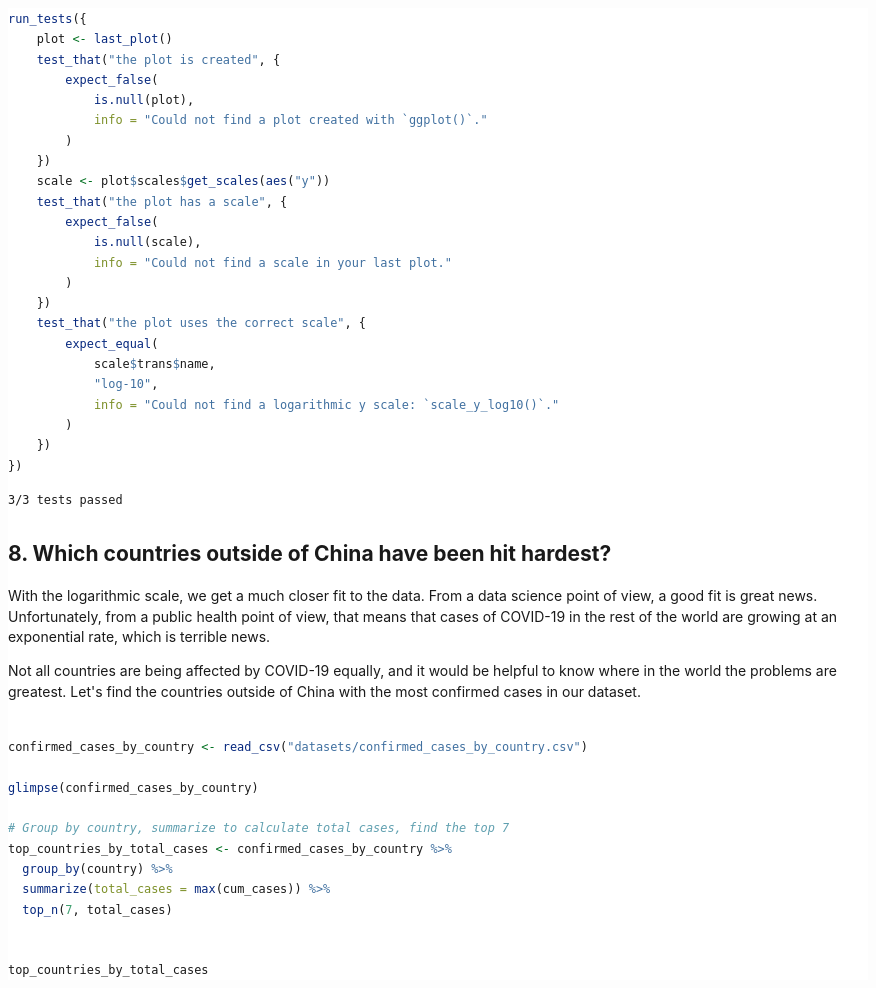 

```R
run_tests({
    plot <- last_plot()
    test_that("the plot is created", {
        expect_false(
            is.null(plot),
            info = "Could not find a plot created with `ggplot()`."
        )
    })
    scale <- plot$scales$get_scales(aes("y"))
    test_that("the plot has a scale", {
        expect_false(
            is.null(scale),
            info = "Could not find a scale in your last plot."
        )
    })
    test_that("the plot uses the correct scale", {
        expect_equal(
            scale$trans$name,
            "log-10",
            info = "Could not find a logarithmic y scale: `scale_y_log10()`."
        )
    })
})
```






    3/3 tests passed


## 8. Which countries outside of China have been hit hardest?
<p>With the logarithmic scale, we get a much closer fit to the data. From a data science point of view, a good fit is great news. Unfortunately, from a public health point of view, that means that cases of COVID-19 in the rest of the world are growing at an exponential rate, which is terrible news.</p>
<p>Not all countries are being affected by COVID-19 equally, and it would be helpful to know where in the world the problems are greatest. Let's find the countries outside of China with the most confirmed cases in our dataset.</p>


```R

confirmed_cases_by_country <- read_csv("datasets/confirmed_cases_by_country.csv")

glimpse(confirmed_cases_by_country)

# Group by country, summarize to calculate total cases, find the top 7
top_countries_by_total_cases <- confirmed_cases_by_country %>%
  group_by(country) %>%
  summarize(total_cases = max(cum_cases)) %>%
  top_n(7, total_cases)


top_countries_by_total_cases
```

